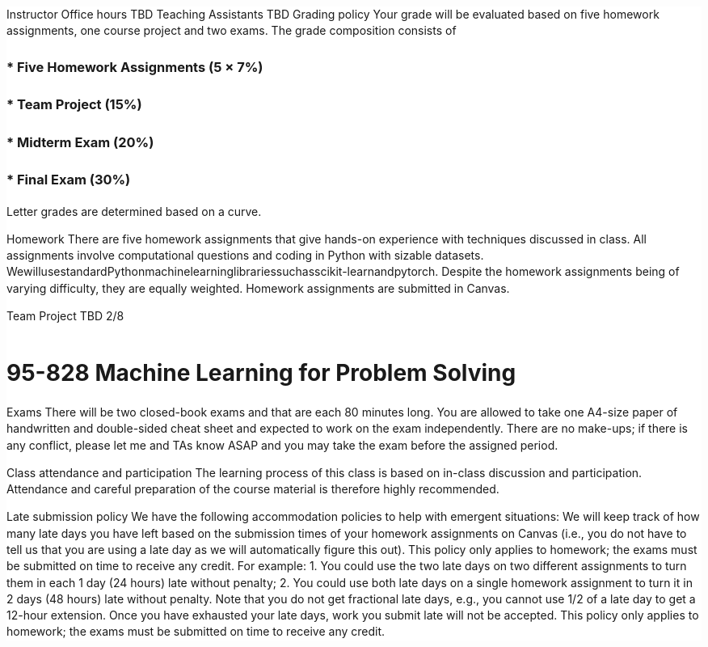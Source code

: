 Instructor Office hours TBD
Teaching Assistants TBD
Grading policy Your grade will be evaluated based on five homework assignments, one course project
and two exams. The grade composition consists of
### *  Five Homework Assignments (5 × 7%)

### *  Team Project (15%)

### *  Midterm Exam (20%)

### *  Final Exam (30%)

Letter grades are determined based on a curve.

Homework There are five homework assignments that give hands-on experience with techniques discussed in class. All assignments involve computational questions and coding in Python with sizable
datasets. WewillusestandardPythonmachinelearninglibrariessuchasscikit-learnandpytorch. Despite
the homework assignments being of varying difficulty, they are equally weighted. Homework assignments
are submitted in Canvas.

Team Project TBD
2/8

# 95-828 Machine Learning for Problem Solving

Exams There will be two closed-book exams and that are each 80 minutes long. You are allowed to
take one A4-size paper of handwritten and double-sided cheat sheet and expected to work on the exam
independently. There are no make-ups; if there is any conflict, please let me and TAs know ASAP and
you may take the exam before the assigned period.

Class attendance and participation The learning process of this class is based on in-class discussion and participation. Attendance and careful preparation of the course material is therefore highly
recommended.

Late submission policy We have the following accommodation policies to help with emergent situations: We will keep track of how many late days you have left based on the submission times of your
homework assignments on Canvas (i.e., you do not have to tell us that you are using a late day as we will
automatically figure this out). This policy only applies to homework; the exams must be submitted on
time to receive any credit. For example: 1. You could use the two late days on two different assignments
to turn them in each 1 day (24 hours) late without penalty; 2. You could use both late days on a
single homework assignment to turn it in 2 days (48 hours) late without penalty. Note that you do not
get fractional late days, e.g., you cannot use 1/2 of a late day to get a 12-hour extension. Once you
have exhausted your late days, work you submit late will not be accepted. This policy only applies to
homework; the exams must be submitted on time to receive any credit.
